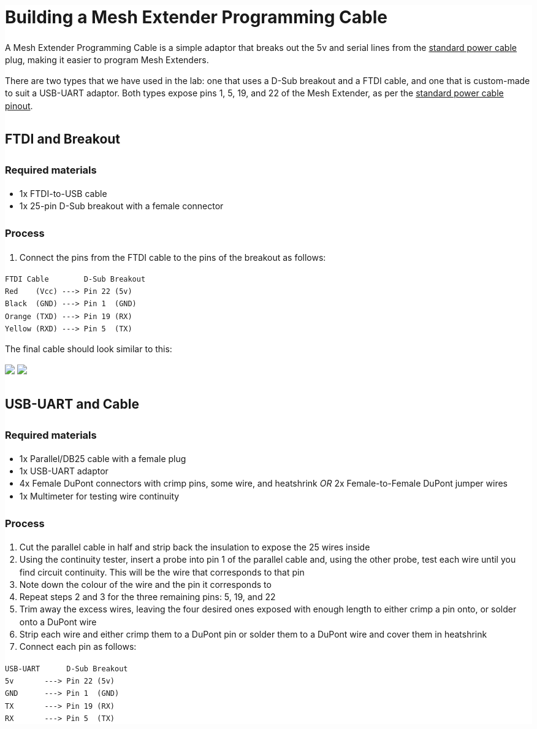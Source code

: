 # Building a Mesh Extender Programming Cable
A Mesh Extender Programming Cable is a simple adaptor that breaks out the 5v and serial lines from the [standard power cable](http://developer.servalproject.org/dokuwiki/doku.php?id=content:meshextender:me2.0_standard_power_cable_pinout#proposed_pinout_for_mesh_extender_20_pcb_version_4_onwards) plug, making it easier to program Mesh Extenders.  

There are two types that we have used in the lab: one that uses a D-Sub breakout and a FTDI cable, and one that is custom-made to suit a USB-UART adaptor. Both types expose pins 1, 5, 19, and 22 of the Mesh Extender, as per the [standard power cable pinout](http://developer.servalproject.org/dokuwiki/doku.php?id=content:meshextender:me2.0_standard_power_cable_pinout#proposed_pinout_for_mesh_extender_20_pcb_version_4_onwards).

## FTDI and Breakout
### Required materials
- 1x FTDI-to-USB cable
- 1x 25-pin D-Sub breakout with a female connector

### Process
1. Connect the pins from the FTDI cable to the pins of the breakout as follows:
```
FTDI Cable        D-Sub Breakout
Red    (Vcc) ---> Pin 22 (5v)
Black  (GND) ---> Pin 1  (GND)
Orange (TXD) ---> Pin 19 (RX)
Yellow (RXD) ---> Pin 5  (TX)
```

The final cable should look similar to this:  

<img src="images/programming-cable/ftdi-breakout.jpg" width="49%"></img>
<img src="images/programming-cable/ftdi-cable.jpg" width="49%"></img>

## USB-UART and Cable
### Required materials
- 1x Parallel/DB25 cable with a female plug
- 1x USB-UART adaptor
- 4x Female DuPont connectors with crimp pins, some wire, and heatshrink *OR* 2x Female-to-Female DuPont jumper wires
- 1x Multimeter for testing wire continuity

### Process
1. Cut the parallel cable in half and strip back the insulation to expose the 25 wires inside
2. Using the continuity tester, insert a probe into pin 1 of the parallel cable and, using the other probe, test each wire until you find circuit continuity. This will be the wire that corresponds to that pin
3. Note down the colour of the wire and the pin it corresponds to
4. Repeat steps 2 and 3 for the three remaining pins: 5, 19, and 22
5. Trim away the excess wires, leaving the four desired ones exposed with enough length to either crimp a pin onto, or solder onto a DuPont wire
6. Strip each wire and either crimp them to a DuPont pin or solder them to a DuPont wire and cover them in heatshrink
7. Connect each pin as follows:
```
USB-UART      D-Sub Breakout
5v       ---> Pin 22 (5v)
GND      ---> Pin 1  (GND)
TX       ---> Pin 19 (RX)
RX       ---> Pin 5  (TX)
```
